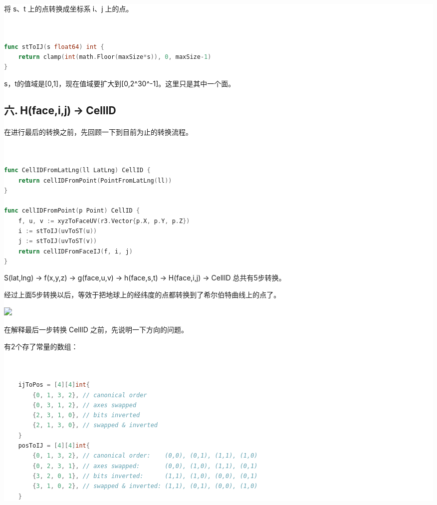 将 s、t 上的点转换成坐标系 i、j 上的点。

```go


func stToIJ(s float64) int {
	return clamp(int(math.Floor(maxSize*s)), 0, maxSize-1)
}

```

s，t的值域是[0,1]，现在值域要扩大到[0,2^30^-1]。这里只是其中一个面。


## 六. H(face,i,j) -> CellID 


在进行最后的转换之前，先回顾一下到目前为止的转换流程。


```go


func CellIDFromLatLng(ll LatLng) CellID {
    return cellIDFromPoint(PointFromLatLng(ll))
}

func cellIDFromPoint(p Point) CellID {
	f, u, v := xyzToFaceUV(r3.Vector{p.X, p.Y, p.Z})
	i := stToIJ(uvToST(u))
	j := stToIJ(uvToST(v))
	return cellIDFromFaceIJ(f, i, j)
}

```



S(lat,lng) -> f(x,y,z) -> g(face,u,v) -> h(face,s,t) -> H(face,i,j) -> CellID 总共有5步转换。


经过上面5步转换以后，等效于把地球上的经纬度的点都转换到了希尔伯特曲线上的点了。


![](https://img.halfrost.com/Blog/ArticleImage/63_1_0.png)


在解释最后一步转换 CellID 之前，先说明一下方向的问题。




有2个存了常量的数组：

```go


	ijToPos = [4][4]int{
		{0, 1, 3, 2}, // canonical order
		{0, 3, 1, 2}, // axes swapped
		{2, 3, 1, 0}, // bits inverted
		{2, 1, 3, 0}, // swapped & inverted
	}
	posToIJ = [4][4]int{
		{0, 1, 3, 2}, // canonical order:    (0,0), (0,1), (1,1), (1,0)
		{0, 2, 3, 1}, // axes swapped:       (0,0), (1,0), (1,1), (0,1)
		{3, 2, 0, 1}, // bits inverted:      (1,1), (1,0), (0,0), (0,1)
		{3, 1, 0, 2}, // swapped & inverted: (1,1), (0,1), (0,0), (1,0)
	}

```
